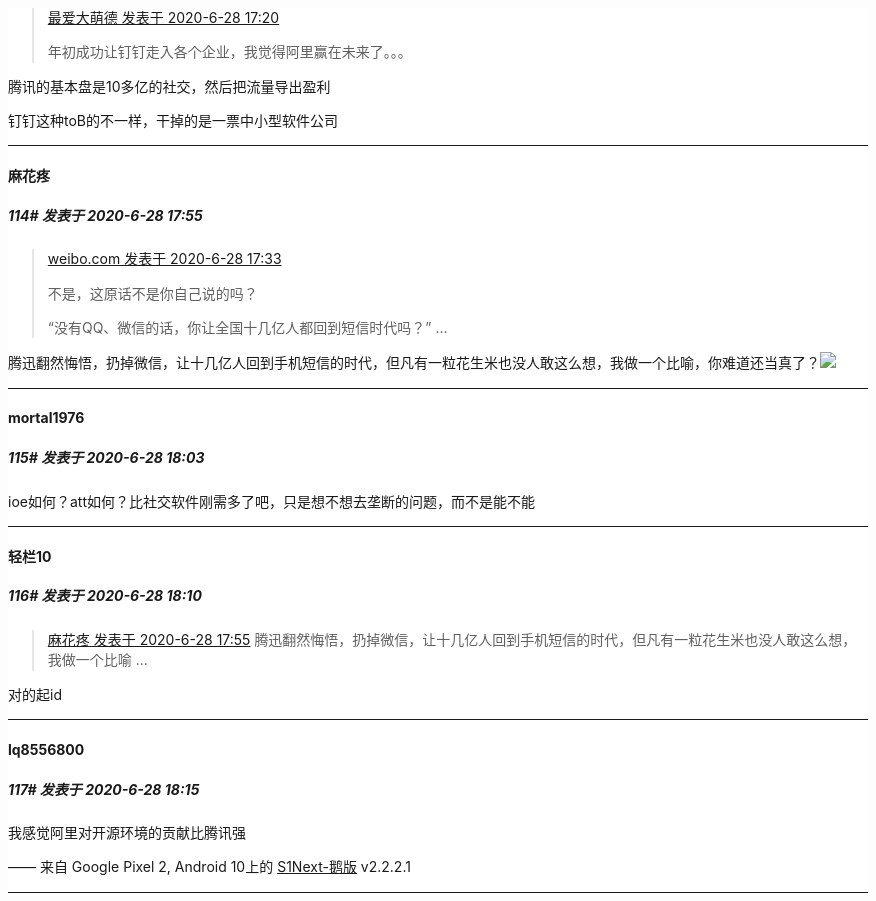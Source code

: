 
<blockquote><a href="httphttps://bbs.saraba1st.com/2b/forum.php?mod=redirect&amp;goto=findpost&amp;pid=47986706&amp;ptid=1944273" target="_blank">最爱大萌德 发表于 2020-6-28 17:20</a>

年初成功让钉钉走入各个企业，我觉得阿里赢在未来了。。。</blockquote>
腾讯的基本盘是10多亿的社交，然后把流量导出盈利


钉钉这种toB的不一样，干掉的是一票中小型软件公司


-----

####  麻花疼  
##### 114#       发表于 2020-6-28 17:55


<blockquote><a href="httphttps://bbs.saraba1st.com/2b/forum.php?mod=redirect&amp;goto=findpost&amp;pid=47986886&amp;ptid=1944273" target="_blank">weibo.com 发表于 2020-6-28 17:33</a>

不是，这原话不是你自己说的吗？

“没有QQ、微信的话，你让全国十几亿人都回到短信时代吗？” ...</blockquote>
腾迅翻然悔悟，扔掉微信，让十几亿人回到手机短信的时代，但凡有一粒花生米也没人敢这么想，我做一个比喻，你难道还当真了？<img src="https://static.saraba1st.com/image/smiley/face2017/003.png" referrerpolicy="no-referrer">


-----

####  mortal1976  
##### 115#       发表于 2020-6-28 18:03


ioe如何？att如何？比社交软件刚需多了吧，只是想不想去垄断的问题，而不是能不能


-----

####  轻栏10  
##### 116#       发表于 2020-6-28 18:10


<blockquote><a href="httphttps://bbs.saraba1st.com/2b/forum.php?mod=redirect&amp;goto=findpost&amp;pid=47987210&amp;ptid=1944273" target="_blank">麻花疼 发表于 2020-6-28 17:55</a>
腾迅翻然悔悟，扔掉微信，让十几亿人回到手机短信的时代，但凡有一粒花生米也没人敢这么想，我做一个比喻 ...</blockquote>
对的起id


-----

####  lq8556800  
##### 117#       发表于 2020-6-28 18:15


我感觉阿里对开源环境的贡献比腾讯强

—— 来自 Google Pixel 2, Android 10上的 [S1Next-鹅版](https://github.com/ykrank/S1-Next/releases) v2.2.2.1


-----
